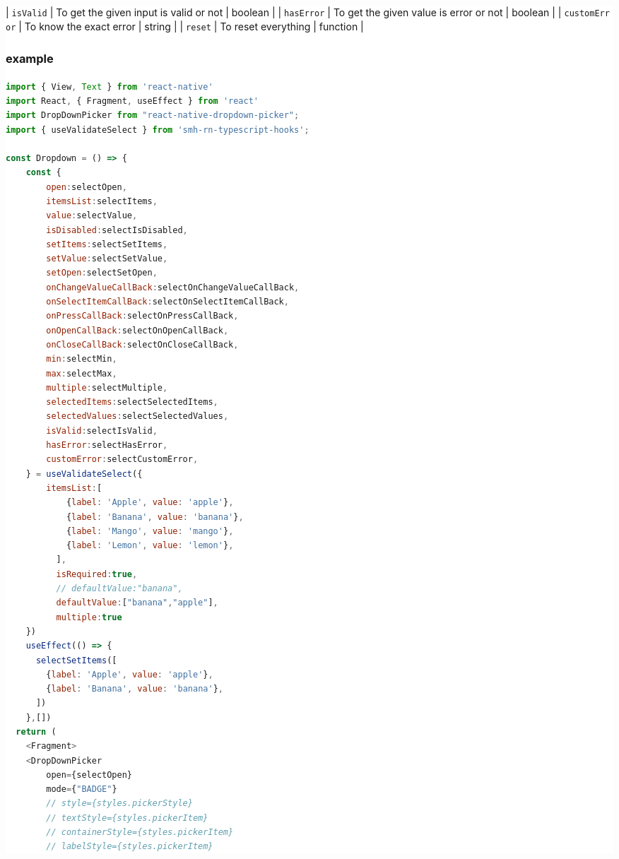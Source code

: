 | `isValid` | To get the given input is valid or not | boolean |
| `hasError` | To get the given value is error or not | boolean |
| `customError` | To know the exact error | string |
| `reset` | To reset everything | function |

### example
```js
import { View, Text } from 'react-native'
import React, { Fragment, useEffect } from 'react'
import DropDownPicker from "react-native-dropdown-picker";
import { useValidateSelect } from 'smh-rn-typescript-hooks';

const Dropdown = () => {
    const {
        open:selectOpen,
        itemsList:selectItems,
        value:selectValue,
        isDisabled:selectIsDisabled,
        setItems:selectSetItems,
        setValue:selectSetValue,
        setOpen:selectSetOpen,
        onChangeValueCallBack:selectOnChangeValueCallBack,
        onSelectItemCallBack:selectOnSelectItemCallBack,
        onPressCallBack:selectOnPressCallBack,
        onOpenCallBack:selectOnOpenCallBack,
        onCloseCallBack:selectOnCloseCallBack,
        min:selectMin,
        max:selectMax,
        multiple:selectMultiple,
        selectedItems:selectSelectedItems,
        selectedValues:selectSelectedValues,
        isValid:selectIsValid,
        hasError:selectHasError,
        customError:selectCustomError,
    } = useValidateSelect({
        itemsList:[
            {label: 'Apple', value: 'apple'},
            {label: 'Banana', value: 'banana'},
            {label: 'Mango', value: 'mango'},
            {label: 'Lemon', value: 'lemon'},
          ],
          isRequired:true,
          // defaultValue:"banana",
          defaultValue:["banana","apple"],
          multiple:true
    })
    useEffect(() => {
      selectSetItems([
        {label: 'Apple', value: 'apple'},
        {label: 'Banana', value: 'banana'},
      ])
    },[])
  return (
    <Fragment>
    <DropDownPicker
        open={selectOpen}
        mode={"BADGE"}
        // style={styles.pickerStyle}
        // textStyle={styles.pickerItem}
        // containerStyle={styles.pickerItem}
        // labelStyle={styles.pickerItem}
```